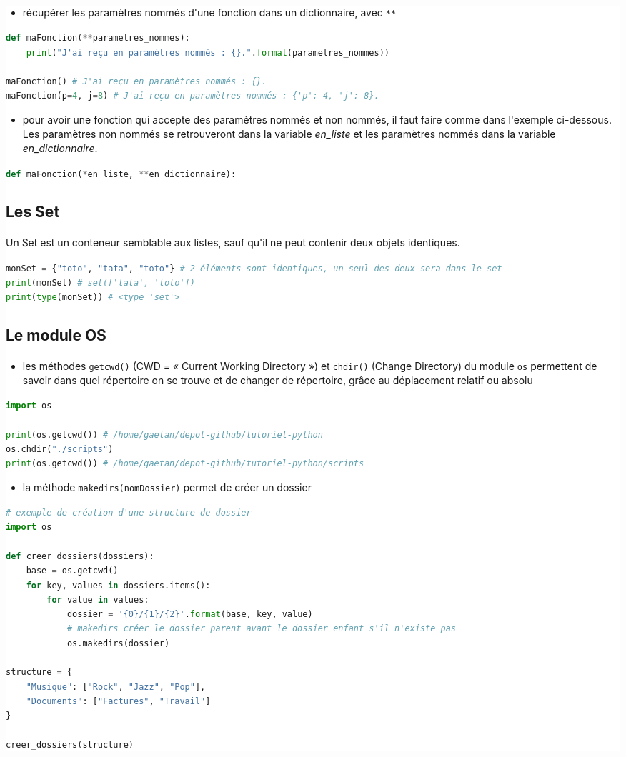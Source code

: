 - récupérer les paramètres nommés d'une fonction dans un dictionnaire, avec `**`
```py
def maFonction(**parametres_nommes):
    print("J'ai reçu en paramètres nommés : {}.".format(parametres_nommes))

maFonction() # J'ai reçu en paramètres nommés : {}.
maFonction(p=4, j=8) # J'ai reçu en paramètres nommés : {'p': 4, 'j': 8}.
```

- pour avoir une fonction qui accepte des paramètres nommés et non nommés, il faut faire comme dans l'exemple ci-dessous. Les paramètres non nommés se retrouveront dans la variable *en_liste* et les paramètres nommés dans la variable *en_dictionnaire*.
```py
def maFonction(*en_liste, **en_dictionnaire):
```


## Les Set

Un Set est un conteneur semblable aux listes, sauf qu'il ne peut contenir deux objets identiques.

```py
monSet = {"toto", "tata", "toto"} # 2 éléments sont identiques, un seul des deux sera dans le set
print(monSet) # set(['tata', 'toto'])
print(type(monSet)) # <type 'set'>
```


## Le module OS

- les méthodes `getcwd()` (CWD = « Current Working Directory ») et `chdir()` (Change Directory) du module `os` permettent de savoir dans quel répertoire on se trouve et de changer de répertoire, grâce au déplacement relatif ou absolu

```py
import os

print(os.getcwd()) # /home/gaetan/depot-github/tutoriel-python
os.chdir("./scripts")
print(os.getcwd()) # /home/gaetan/depot-github/tutoriel-python/scripts
```

- la méthode `makedirs(nomDossier)` permet de créer un dossier

```py
# exemple de création d'une structure de dossier
import os

def creer_dossiers(dossiers):
    base = os.getcwd()
    for key, values in dossiers.items():
        for value in values:
            dossier = '{0}/{1}/{2}'.format(base, key, value)
            # makedirs créer le dossier parent avant le dossier enfant s'il n'existe pas
            os.makedirs(dossier)

structure = {
    "Musique": ["Rock", "Jazz", "Pop"],
    "Documents": ["Factures", "Travail"]
}

creer_dossiers(structure)
```
